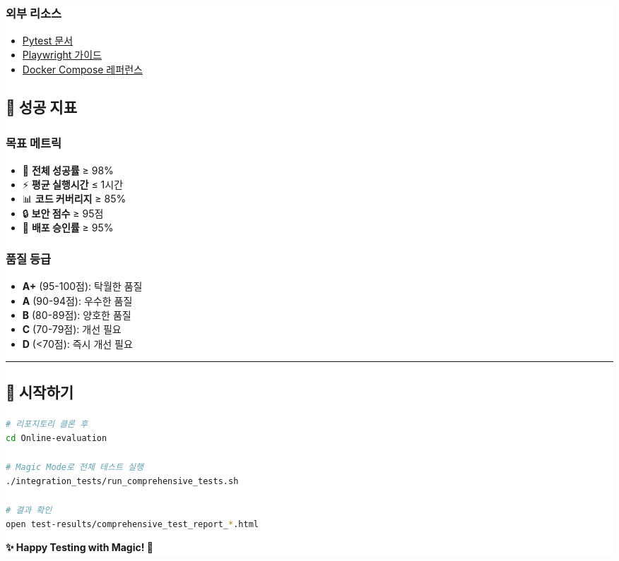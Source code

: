 ### 외부 리소스
- [Pytest 문서](https://docs.pytest.org/)
- [Playwright 가이드](https://playwright.dev/)
- [Docker Compose 레퍼런스](https://docs.docker.com/compose/)

## 🎯 성공 지표

### 목표 메트릭
- 🎯 **전체 성공률** ≥ 98%
- ⚡ **평균 실행시간** ≤ 1시간
- 📊 **코드 커버리지** ≥ 85%
- 🔒 **보안 점수** ≥ 95점
- 🚀 **배포 승인률** ≥ 95%

### 품질 등급
- **A+** (95-100점): 탁월한 품질
- **A** (90-94점): 우수한 품질  
- **B** (80-89점): 양호한 품질
- **C** (70-79점): 개선 필요
- **D** (<70점): 즉시 개선 필요

---

## 🚀 시작하기

```bash
# 리포지토리 클론 후
cd Online-evaluation

# Magic Mode로 전체 테스트 실행
./integration_tests/run_comprehensive_tests.sh

# 결과 확인
open test-results/comprehensive_test_report_*.html
```

**✨ Happy Testing with Magic! 🎯**